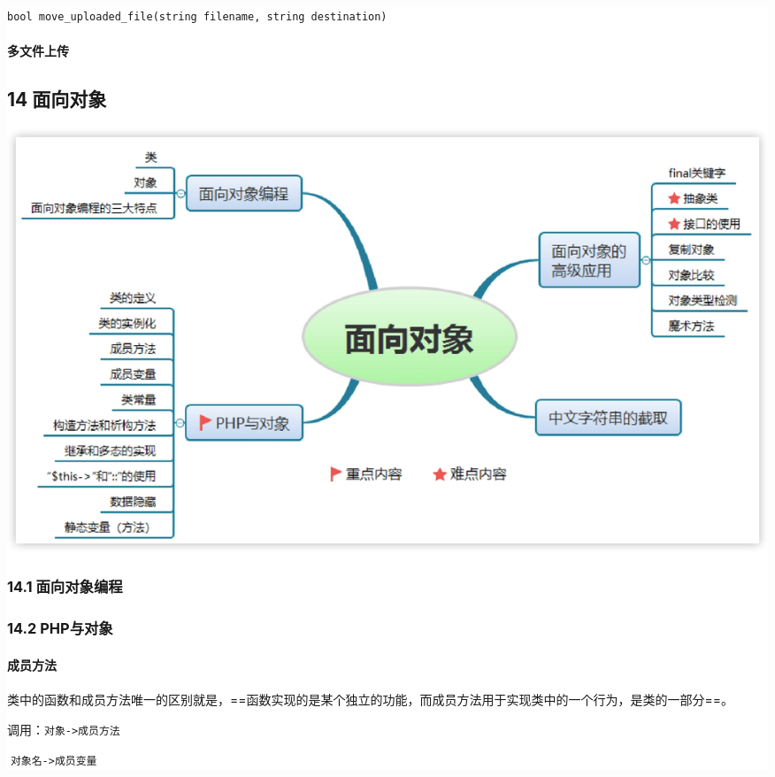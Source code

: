 `bool move_uploaded_file(string filename, string destination)`



#### 多文件上传







## 14 面向对象

![](images/image-20240331181035549.png)

### 14.1 面向对象编程





### 14.2 PHP与对象

#### 成员方法

类中的函数和成员方法唯一的区别就是，==函数实现的是某个独立的功能，而成员方法用于实现类中的一个行为，是类的一部分==。

调用：`对象->成员方法`



​     `对象名->成员变量`
